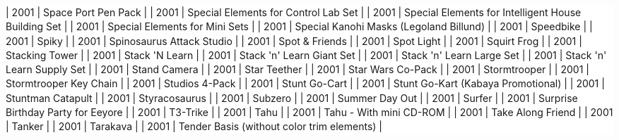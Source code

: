 |     2001 | Space Port Pen Pack |
|     2001 | Special Elements for Control Lab Set |
|     2001 | Special Elements for Intelligent House Building Set |
|     2001 | Special Elements for Mini Sets |
|     2001 | Special Kanohi Masks (Legoland Billund) |
|     2001 | Speedbike |
|     2001 | Spiky |
|     2001 | Spinosaurus Attack Studio |
|     2001 | Spot & Friends |
|     2001 | Spot Light |
|     2001 | Squirt Frog |
|     2001 | Stacking Tower |
|     2001 | Stack 'N Learn |
|     2001 | Stack 'n' Learn Giant Set |
|     2001 | Stack 'n' Learn Large Set |
|     2001 | Stack 'n' Learn Supply Set |
|     2001 | Stand Camera |
|     2001 | Star Teether |
|     2001 | Star Wars Co-Pack |
|     2001 | Stormtrooper |
|     2001 | Stormtrooper Key Chain |
|     2001 | Studios 4-Pack |
|     2001 | Stunt Go-Cart |
|     2001 | Stunt Go-Kart (Kabaya Promotional) |
|     2001 | Stuntman Catapult |
|     2001 | Styracosaurus |
|     2001 | Subzero |
|     2001 | Summer Day Out |
|     2001 | Surfer |
|     2001 | Surprise Birthday Party for Eeyore |
|     2001 | T3-Trike |
|     2001 | Tahu |
|     2001 | Tahu - With mini CD-ROM |
|     2001 | Take Along Friend |
|     2001 | Tanker |
|     2001 | Tarakava |
|     2001 | Tender Basis (without color trim elements) |